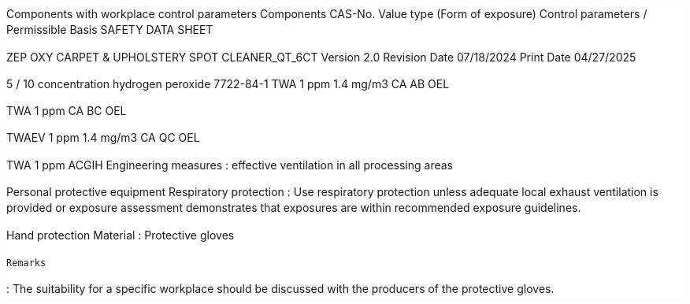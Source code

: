 Components with workplace control parameters 
Components 
CAS-No. 
Value type 
(Form of 
exposure) 
Control 
parameters / 
Permissible 
Basis 
SAFETY DATA SHEET 
 
ZEP OXY CARPET & UPHOLSTERY SPOT CLEANER_QT_6CT 
Version 2.0 
Revision Date 07/18/2024 
Print Date 04/27/2025  
 
 
5 / 10 
concentration 
hydrogen peroxide 
7722-84-1 
TWA 
1 ppm 
1.4 mg/m3 
CA AB OEL 
 
 
TWA 
1 ppm 
CA BC OEL 
 
 
TWAEV 
1 ppm 
1.4 mg/m3 
CA QC OEL 
 
 
TWA 
1 ppm 
ACGIH 
Engineering measures 
: effective ventilation in all processing areas 
 
Personal protective equipment 
Respiratory protection 
:  Use respiratory protection unless adequate local exhaust 
ventilation is provided or exposure assessment demonstrates 
that exposures are within recommended exposure guidelines. 
 
Hand protection
    Material 
:  Protective gloves 
 
    Remarks 
:  The suitability for a specific workplace should be discussed 
with the producers of the protective gloves.  
 